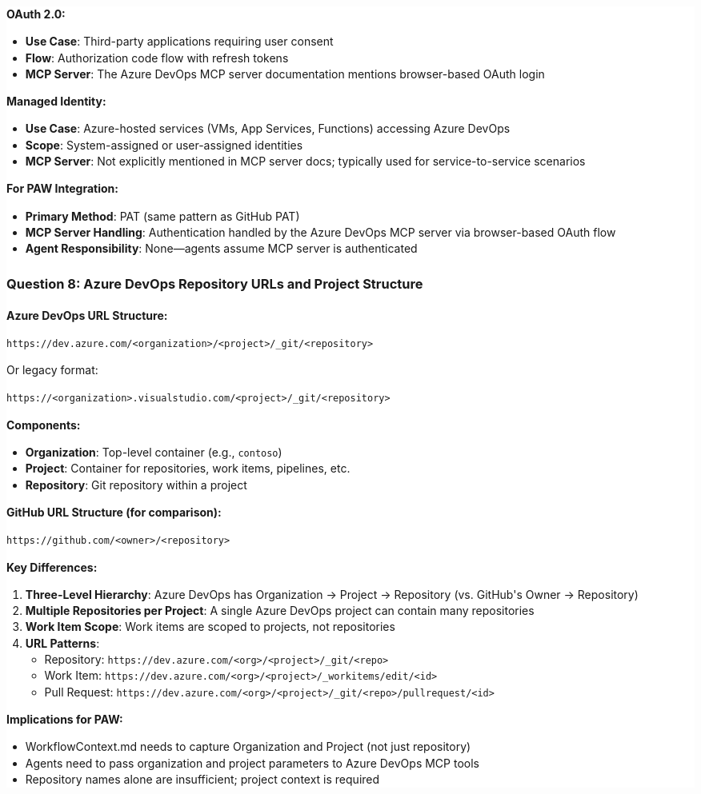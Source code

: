 **OAuth 2.0:**
- **Use Case**: Third-party applications requiring user consent
- **Flow**: Authorization code flow with refresh tokens
- **MCP Server**: The Azure DevOps MCP server documentation mentions browser-based OAuth login

**Managed Identity:**
- **Use Case**: Azure-hosted services (VMs, App Services, Functions) accessing Azure DevOps
- **Scope**: System-assigned or user-assigned identities
- **MCP Server**: Not explicitly mentioned in MCP server docs; typically used for service-to-service scenarios

**For PAW Integration:**
- **Primary Method**: PAT (same pattern as GitHub PAT)
- **MCP Server Handling**: Authentication handled by the Azure DevOps MCP server via browser-based OAuth flow
- **Agent Responsibility**: None—agents assume MCP server is authenticated

### Question 8: Azure DevOps Repository URLs and Project Structure

**Azure DevOps URL Structure:**
```
https://dev.azure.com/<organization>/<project>/_git/<repository>
```

Or legacy format:
```
https://<organization>.visualstudio.com/<project>/_git/<repository>
```

**Components:**
- **Organization**: Top-level container (e.g., `contoso`)
- **Project**: Container for repositories, work items, pipelines, etc.
- **Repository**: Git repository within a project

**GitHub URL Structure (for comparison):**
```
https://github.com/<owner>/<repository>
```

**Key Differences:**
1. **Three-Level Hierarchy**: Azure DevOps has Organization → Project → Repository (vs. GitHub's Owner → Repository)
2. **Multiple Repositories per Project**: A single Azure DevOps project can contain many repositories
3. **Work Item Scope**: Work items are scoped to projects, not repositories
4. **URL Patterns**:
   - Repository: `https://dev.azure.com/<org>/<project>/_git/<repo>`
   - Work Item: `https://dev.azure.com/<org>/<project>/_workitems/edit/<id>`
   - Pull Request: `https://dev.azure.com/<org>/<project>/_git/<repo>/pullrequest/<id>`

**Implications for PAW:**
- WorkflowContext.md needs to capture Organization and Project (not just repository)
- Agents need to pass organization and project parameters to Azure DevOps MCP tools
- Repository names alone are insufficient; project context is required
